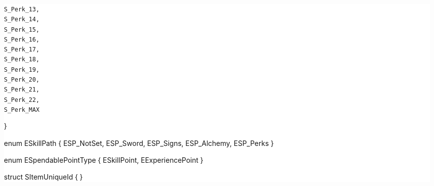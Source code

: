 	
	S_Perk_13,				
	S_Perk_14,				
	S_Perk_15,				
	S_Perk_16,				
	S_Perk_17,				
	S_Perk_18,				
	S_Perk_19,				
	S_Perk_20,				
	S_Perk_21,				
	S_Perk_22,				
	S_Perk_MAX
}

enum ESkillPath
{
	ESP_NotSet,
	ESP_Sword,
	ESP_Signs,
	ESP_Alchemy,
	ESP_Perks
}

enum ESpendablePointType
{
	ESkillPoint,
	EExperiencePoint
}

struct SItemUniqueId { }



